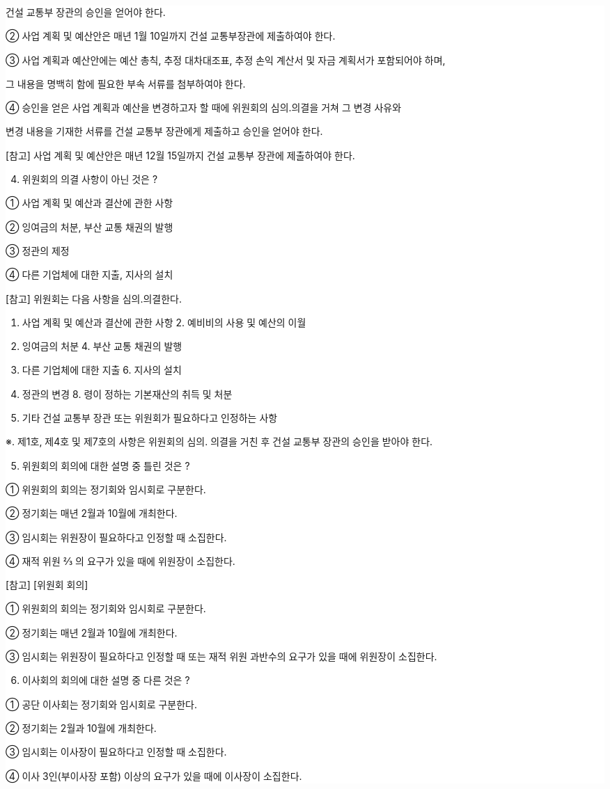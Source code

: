 건설 교통부 장관의 승인을 얻어야 한다.

② 사업 계획 및 예산안은 매년 1월 10일까지 건설 교통부장관에 제출하여야 한다.

③ 사업 계획과 예산안에는 예산 총칙, 추정 대차대조표, 추정 손익 계산서 및 자금 계획서가 포함되어야 하며,

그 내용을 명백히 함에 필요한 부속 서류를 첨부하여야 한다.

④ 승인을 얻은 사업 계획과 예산을 변경하고자 할 때에 위원회의 심의․의결을 거쳐 그 변경 사유와

변경 내용을 기재한 서류를 건설 교통부 장관에게 제출하고 승인을 얻어야 한다.

[참고] 사업 계획 및 예산안은 매년 12월 15일까지 건설 교통부 장관에 제출하여야 한다.

4. 위원회의 의결 사항이 아닌 것은 ?

① 사업 계획 및 예산과 결산에 관한 사항

② 잉여금의 처분, 부산 교통 채권의 발행

③ 정관의 제정

④ 다른 기업체에 대한 지출, 지사의 설치

[참고] 위원회는 다음 사항을 심의․의결한다.

1. 사업 계획 및 예산과 결산에 관한 사항 2. 예비비의 사용 및 예산의 이월

3. 잉여금의 처분 4. 부산 교통 채권의 발행

5. 다른 기업체에 대한 지출 6. 지사의 설치

7. 정관의 변경 8. 령이 정하는 기본재산의 취득 및 처분

9. 기타 건설 교통부 장관 또는 위원회가 필요하다고 인정하는 사항

※. 제1호, 제4호 및 제7호의 사항은 위원회의 심의․ 의결을 거친 후 건설 교통부 장관의 승인을 받아야 한다.

5. 위원회의 회의에 대한 설명 중 틀린 것은 ?

① 위원회의 회의는 정기회와 임시회로 구분한다.

② 정기회는 매년 2월과 10월에 개최한다.

③ 임시회는 위원장이 필요하다고 인정할 때 소집한다.

④ 재적 위원 ⅔ 의 요구가 있을 때에 위원장이 소집한다.

[참고] [위원회 회의]

① 위원회의 회의는 정기회와 임시회로 구분한다.

② 정기회는 매년 2월과 10월에 개최한다.

③ 임시회는 위원장이 필요하다고 인정할 때 또는 재적 위원 과반수의 요구가 있을 때에 위원장이 소집한다.

6. 이사회의 회의에 대한 설명 중 다른 것은 ?

① 공단 이사회는 정기회와 임시회로 구분한다.

② 정기회는 2월과 10월에 개최한다.

③ 임시회는 이사장이 필요하다고 인정할 때 소집한다.

④ 이사 3인(부이사장 포함) 이상의 요구가 있을 때에 이사장이 소집한다.
